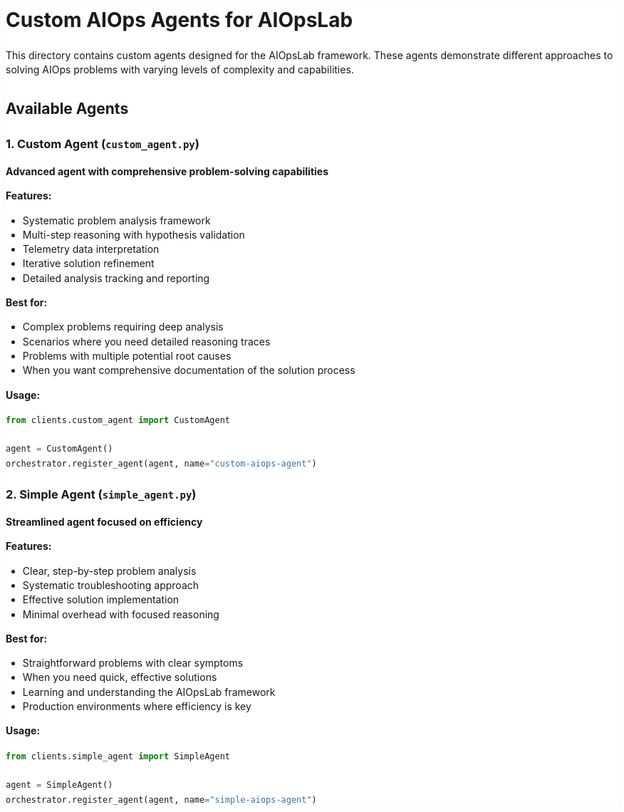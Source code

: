 # Custom AIOps Agents for AIOpsLab

This directory contains custom agents designed for the AIOpsLab framework. These agents demonstrate different approaches to solving AIOps problems with varying levels of complexity and capabilities.

## Available Agents

### 1. Custom Agent (`custom_agent.py`)
**Advanced agent with comprehensive problem-solving capabilities**

**Features:**
- Systematic problem analysis framework
- Multi-step reasoning with hypothesis validation
- Telemetry data interpretation
- Iterative solution refinement
- Detailed analysis tracking and reporting

**Best for:**
- Complex problems requiring deep analysis
- Scenarios where you need detailed reasoning traces
- Problems with multiple potential root causes
- When you want comprehensive documentation of the solution process

**Usage:**
```python
from clients.custom_agent import CustomAgent

agent = CustomAgent()
orchestrator.register_agent(agent, name="custom-aiops-agent")
```

### 2. Simple Agent (`simple_agent.py`)
**Streamlined agent focused on efficiency**

**Features:**
- Clear, step-by-step problem analysis
- Systematic troubleshooting approach
- Effective solution implementation
- Minimal overhead with focused reasoning

**Best for:**
- Straightforward problems with clear symptoms
- When you need quick, effective solutions
- Learning and understanding the AIOpsLab framework
- Production environments where efficiency is key

**Usage:**
```python
from clients.simple_agent import SimpleAgent

agent = SimpleAgent()
orchestrator.register_agent(agent, name="simple-aiops-agent")
```
